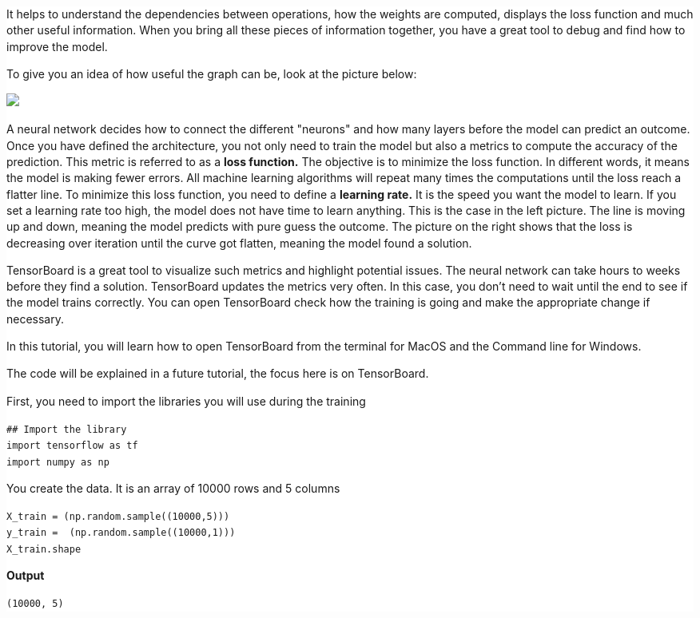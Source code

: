 It helps to understand the dependencies between operations, how the
weights are computed, displays the loss function and much other useful
information. When you bring all these pieces of information together,
you have a great tool to debug and find how to improve the model.

To give you an idea of how useful the graph can be, look at the picture
below:

![](/Users/Thomas/Dropbox/Learning/GitHub/project/Tensorflow/image/tensorflow/10_tensorbaord_files/image54_4.png)

A neural network decides how to connect the different "neurons" and how
many layers before the model can predict an outcome. Once you have
defined the architecture, you not only need to train the model but also
a metrics to compute the accuracy of the prediction. This metric is
referred to as a **loss function.** The objective is to minimize the
loss function. In different words, it means the model is making fewer
errors. All machine learning algorithms will repeat many times the
computations until the loss reach a flatter line. To minimize this loss
function, you need to define a **learning rate.** It is the speed you
want the model to learn. If you set a learning rate too high, the model
does not have time to learn anything. This is the case in the left
picture. The line is moving up and down, meaning the model predicts with
pure guess the outcome. The picture on the right shows that the loss is
decreasing over iteration until the curve got flatten, meaning the model
found a solution.

TensorBoard is a great tool to visualize such metrics and highlight
potential issues. The neural network can take hours to weeks before they
find a solution. TensorBoard updates the metrics very often. In this
case, you don’t need to wait until the end to see if the model trains
correctly. You can open TensorBoard check how the training is going and
make the appropriate change if necessary.

In this tutorial, you will learn how to open TensorBoard from the
terminal for MacOS and the Command line for Windows.

The code will be explained in a future tutorial, the focus here is on
TensorBoard.

First, you need to import the libraries you will use during the training

    ## Import the library
    import tensorflow as tf
    import numpy as np

You create the data. It is an array of 10000 rows and 5 columns

    X_train = (np.random.sample((10000,5)))
    y_train =  (np.random.sample((10000,1)))
    X_train.shape

**Output**

    (10000, 5)
